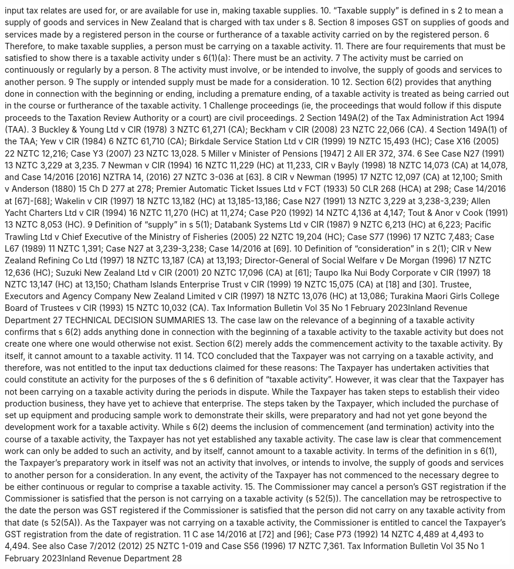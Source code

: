 input tax relates are used for, or are available for use in, making taxable supplies. 10. “Taxable supply” is defined in s 2 to mean a supply of goods and services in New Zealand that is charged with tax under s 8. Section 8 imposes GST on supplies of goods and services made by a registered person in the course or furtherance of a taxable activity carried on by the registered person. 6 Therefore, to make taxable supplies, a person must be carrying on a taxable activity. 11. There are four requirements that must be satisfied to show there is a taxable activity under s 6(1)(a): There must be an activity. 7 The activity must be carried on continuously or regularly by a person. 8 The activity must involve, or be intended to involve, the supply of goods and services to another person. 9 The supply or intended supply must be made for a consideration. 10 12. Section 6(2) provides that anything done in connection with the beginning or ending, including a premature ending, of a taxable activity is treated as being carried out in the course or furtherance of the taxable activity. 1 Challenge proceedings (ie, the proceedings that would follow if this dispute proceeds to the Taxation Review Authority or a court) are civil proceedings. 2 Section 149A(2) of the Tax Administration Act 1994 (TAA). 3 Buckley & Young Ltd v CIR (1978) 3 NZTC 61,271 (CA); Beckham v CIR (2008) 23 NZTC 22,066 (CA). 4 Section 149A(1) of the TAA; Yew v CIR (1984) 6 NZTC 61,710 (CA); Birkdale Service Station Ltd v CIR (1999) 19 NZTC 15,493 (HC); Case X16 (2005) 22 NZTC 12,216; Case Y3 (2007) 23 NZTC 13,028. 5 Miller v Minister of Pensions \[1947\] 2 All ER 372, 374. 6 See Case N27 (1991) 13 NZTC 3,229 at 3,235. 7 Newman v CIR (1994) 16 NZTC 11,229 (HC) at 11,233, CIR v Bayly (1998) 18 NZTC 14,073 (CA) at 14,078, and Case 14/2016 \[2016\] NZTRA 14, (2016) 27 NZTC 3-036 at \[63\]. 8 CIR v Newman (1995) 17 NZTC 12,097 (CA) at 12,100; Smith v Anderson (1880) 15 Ch D 277 at 278; Premier Automatic Ticket Issues Ltd v FCT (1933) 50 CLR 268 (HCA) at 298; Case 14/2016 at \[67\]-\[68\]; Wakelin v CIR (1997) 18 NZTC 13,182 (HC) at 13,185-13,186; Case N27 (1991) 13 NZTC 3,229 at 3,238-3,239; Allen Yacht Charters Ltd v CIR (1994) 16 NZTC 11,270 (HC) at 11,274; Case P20 (1992) 14 NZTC 4,136 at 4,147; Tout & Anor v Cook (1991) 13 NZTC 8,053 (HC). 9 Definition of “supply” in s 5(1); Databank Systems Ltd v CIR (1987) 9 NZTC 6,213 (HC) at 6,223; Pacific Trawling Ltd v Chief Executive of the Ministry of Fisheries (2005) 22 NZTC 19,204 (HC); Case S77 (1996) 17 NZTC 7,483; Case L67 (1989) 11 NZTC 1,391; Case N27 at 3,239-3,238; Case 14/2016 at \[69\]. 10 Definition of “consideration” in s 2(1); CIR v New Zealand Refining Co Ltd (1997) 18 NZTC 13,187 (CA) at 13,193; Director-General of Social Welfare v De Morgan (1996) 17 NZTC 12,636 (HC); Suzuki New Zealand Ltd v CIR (2001) 20 NZTC 17,096 (CA) at \[61\]; Taupo Ika Nui Body Corporate v CIR (1997) 18 NZTC 13,147 (HC) at 13,150; Chatham Islands Enterprise Trust v CIR (1999) 19 NZTC 15,075 (CA) at \[18\] and \[30\]. Trustee, Executors and Agency Company New Zealand Limited v CIR (1997) 18 NZTC 13,076 (HC) at 13,086; Turakina Maori Girls College Board of Trustees v CIR (1993) 15 NZTC 10,032 (CA). Tax Information Bulletin Vol 35 No 1 February 2023Inland Revenue Department 27 TECHNICAL DECISION SUMMARIES 13. The case law on the relevance of a beginning of a taxable activity confirms that s 6(2) adds anything done in connection with the beginning of a taxable activity to the taxable activity but does not create one where one would otherwise not exist. Section 6(2) merely adds the commencement activity to the taxable activity. By itself, it cannot amount to a taxable activity. 11 14. TCO concluded that the Taxpayer was not carrying on a taxable activity, and therefore, was not entitled to the input tax deductions claimed for these reasons: The Taxpayer has undertaken activities that could constitute an activity for the purposes of the s 6 definition of “taxable activity”. However, it was clear that the Taxpayer has not been carrying on a taxable activity during the periods in dispute. While the Taxpayer has taken steps to establish their video production business, they have yet to achieve that enterprise. The steps taken by the Taxpayer, which included the purchase of set up equipment and producing sample work to demonstrate their skills, were preparatory and had not yet gone beyond the development work for a taxable activity. While s 6(2) deems the inclusion of commencement (and termination) activity into the course of a taxable activity, the Taxpayer has not yet established any taxable activity. The case law is clear that commencement work can only be added to such an activity, and by itself, cannot amount to a taxable activity. In terms of the definition in s 6(1), the Taxpayer’s preparatory work in itself was not an activity that involves, or intends to involve, the supply of goods and services to another person for a consideration. In any event, the activity of the Taxpayer has not commenced to the necessary degree to be either continuous or regular to comprise a taxable activity. 15. The Commissioner may cancel a person’s GST registration if the Commissioner is satisfied that the person is not carrying on a taxable activity (s 52(5)). The cancellation may be retrospective to the date the person was GST registered if the Commissioner is satisfied that the person did not carry on any taxable activity from that date (s 52(5A)). As the Taxpayer was not carrying on a taxable activity, the Commissioner is entitled to cancel the Taxpayer’s GST registration from the date of registration. 11 C ase 14/2016 at \[72\] and \[96\]; Case P73 (1992) 14 NZTC 4,489 at 4,493 to 4,494. See also Case 7/2012 (2012) 25 NZTC 1-019 and Case S56 (1996) 17 NZTC 7,361. Tax Information Bulletin Vol 35 No 1 February 2023Inland Revenue Department 28